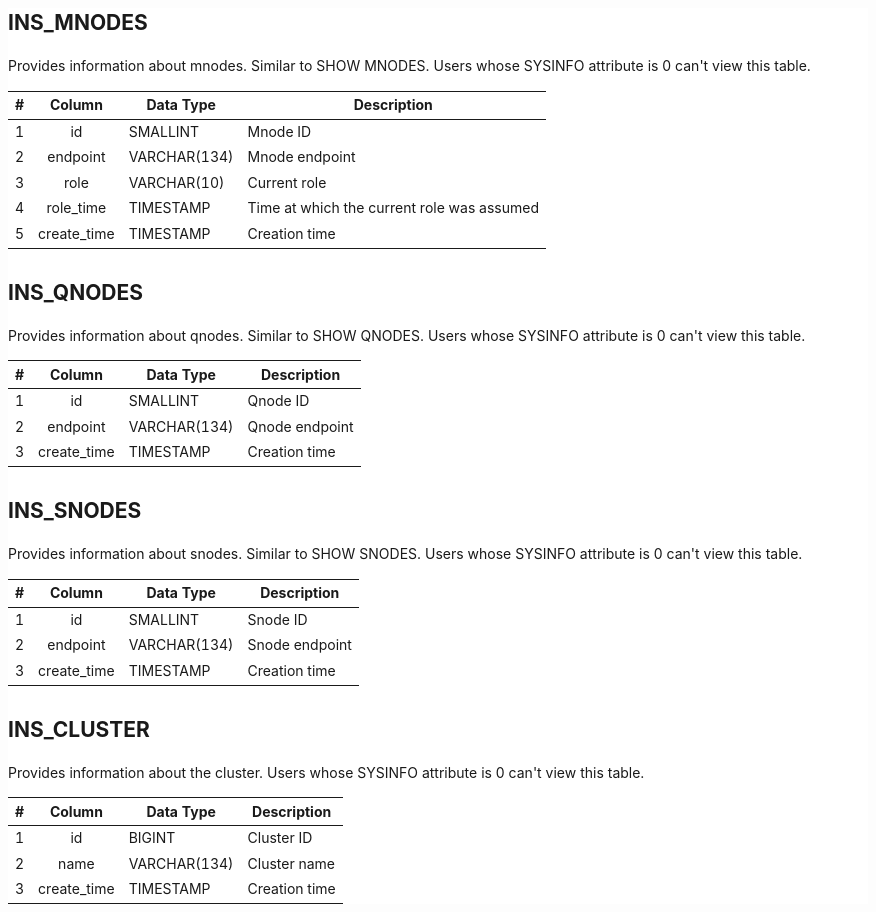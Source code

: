 ## INS_MNODES

Provides information about mnodes. Similar to SHOW MNODES. Users whose SYSINFO attribute is 0 can't view this table.

| #   | **Column**  | **Data Type** | **Description**                            |
| --- | :---------: | ------------- | ------------------------------------------ |
| 1   |     id      | SMALLINT      | Mnode ID                                   |
| 2   |  endpoint   | VARCHAR(134)   | Mnode endpoint                             |
| 3   |    role     | VARCHAR(10)    | Current role                               |
| 4   |  role_time  | TIMESTAMP     | Time at which the current role was assumed |
| 5   | create_time | TIMESTAMP     | Creation time                              |

## INS_QNODES

Provides information about qnodes. Similar to SHOW QNODES. Users whose SYSINFO attribute is 0 can't view this table.

| #   | **Column**  | **Data Type** | **Description** |
| --- | :---------: | ------------- | --------------- |
| 1   |     id      | SMALLINT      | Qnode ID        |
| 2   |  endpoint   | VARCHAR(134)   | Qnode endpoint  |
| 3   | create_time | TIMESTAMP     | Creation time   |

## INS_SNODES

Provides information about snodes. Similar to SHOW SNODES. Users whose SYSINFO attribute is 0 can't view this table.

| #   | **Column**  | **Data Type** | **Description** |
| --- | :---------: | ------------- | --------------- |
| 1   |     id      | SMALLINT      | Snode ID        |
| 2   |  endpoint   | VARCHAR(134)   | Snode endpoint  |
| 3   | create_time | TIMESTAMP     | Creation time   |

## INS_CLUSTER

Provides information about the cluster. Users whose SYSINFO attribute is 0 can't view this table.

| #   | **Column**  | **Data Type** | **Description** |
| --- | :---------: | ------------- | --------------- |
| 1   |     id      | BIGINT        | Cluster ID      |
| 2   |    name     | VARCHAR(134)   | Cluster name    |
| 3   | create_time | TIMESTAMP     | Creation time   |
